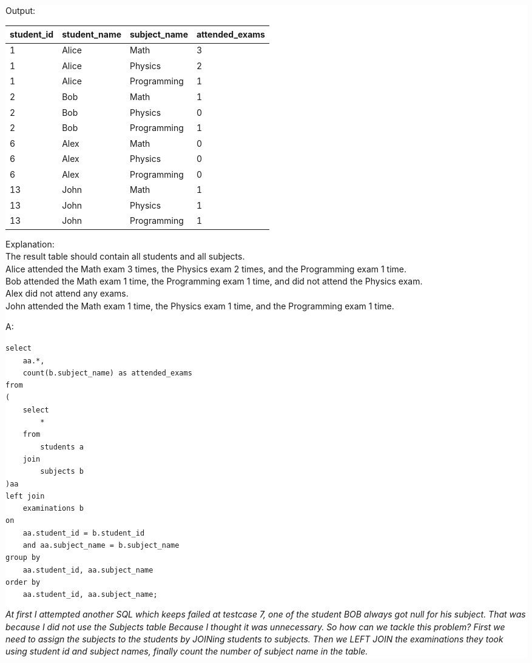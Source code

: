 Output:   

| student_id | student_name | subject_name | attended_exams |
| ------------ | ---- | ------------ | ---- |
| 1          | Alice        | Math         | 3              |
| 1          | Alice        | Physics      | 2              |
| 1          | Alice        | Programming  | 1              |
| 2          | Bob          | Math         | 1              |
| 2          | Bob          | Physics      | 0              |
| 2          | Bob          | Programming  | 1              |
| 6          | Alex         | Math         | 0              |
| 6          | Alex         | Physics      | 0              |
| 6          | Alex         | Programming  | 0              |
| 13         | John         | Math         | 1              |
| 13         | John         | Physics      | 1              |
| 13         | John         | Programming  | 1              |

Explanation:   
The result table should contain all students and all subjects.  
Alice attended the Math exam 3 times, the Physics exam 2 times, and the Programming exam 1 time.  
Bob attended the Math exam 1 time, the Programming exam 1 time, and did not attend the Physics exam.  
Alex did not attend any exams.  
John attended the Math exam 1 time, the Physics exam 1 time, and the Programming exam 1 time.  

A:   
```
select
    aa.*,
    count(b.subject_name) as attended_exams
from
(
    select
        *
    from
        students a 
    join
        subjects b
)aa
left join
    examinations b
on
    aa.student_id = b.student_id
    and aa.subject_name = b.subject_name
group by
    aa.student_id, aa.subject_name
order by
    aa.student_id, aa.subject_name;
```
*At first I attempted another SQL which keeps failed at testcase 7, one of the student BOB always got null for his subject. That was because I did not use the Subjects table Because I thought it was unnecessary. So how can we tackle this problem?*
*First we need to assign the subjects to the students by JOINing students to subjects. Then we LEFT JOIN the examinations they took using student id and subject names, finally count the number of subject name in the table.*
